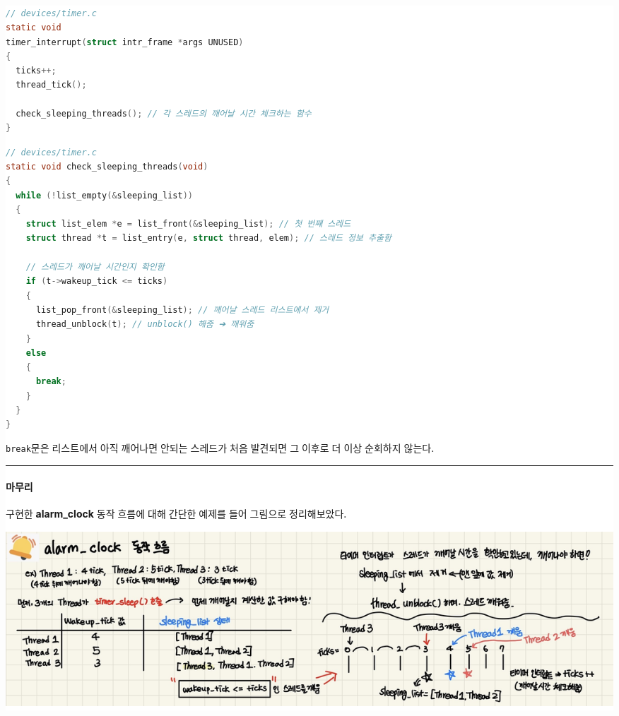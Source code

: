 ```c
// devices/timer.c
static void
timer_interrupt(struct intr_frame *args UNUSED)
{
  ticks++;
  thread_tick();

  check_sleeping_threads(); // 각 스레드의 깨어날 시간 체크하는 함수
}
```

```c
// devices/timer.c
static void check_sleeping_threads(void)
{
  while (!list_empty(&sleeping_list))
  {
    struct list_elem *e = list_front(&sleeping_list); // 첫 번째 스레드
    struct thread *t = list_entry(e, struct thread, elem); // 스레드 정보 추출함

    // 스레드가 깨어날 시간인지 확인함
    if (t->wakeup_tick <= ticks)
    {
      list_pop_front(&sleeping_list); // 깨어날 스레드 리스트에서 제거
      thread_unblock(t); // unblock() 해줌 ➔ 깨워줌
    }
    else
    {
      break;
    }
  }
}
```

`break`문은 리스트에서 아직 깨어나면 안되는 스레드가 처음 발견되면 그 이후로 더 이상 순회하지 않는다.

---

#### 마무리

구현한 **alarm_clock** 동작 흐름에 대해 간단한 예제를 들어 그림으로 정리해보았다.

![alarm_clock 동작 흐름](/assets/img/alarm_clock.jpg)

